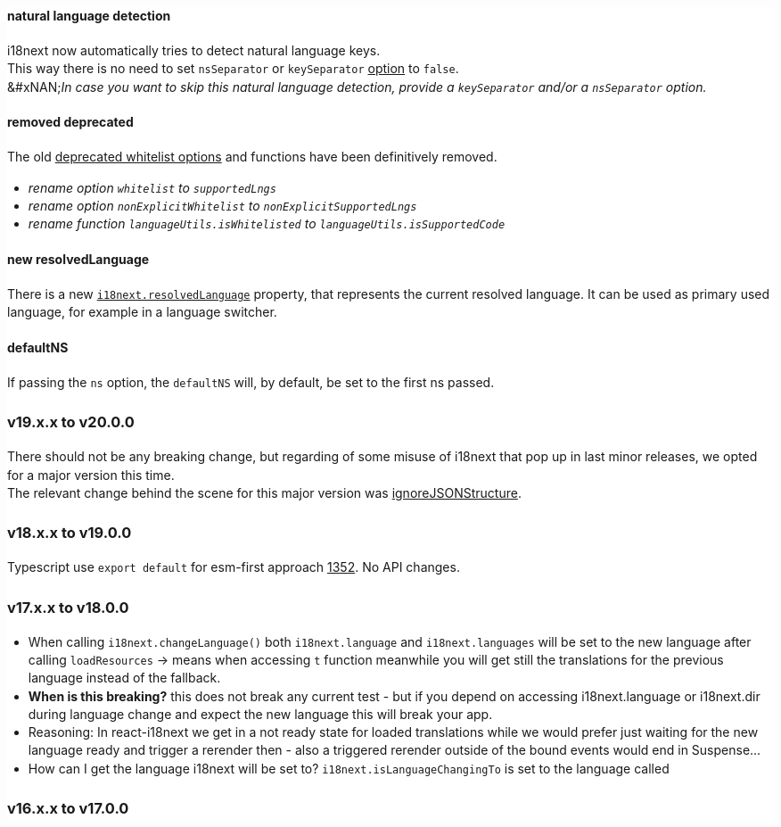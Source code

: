 #### natural language detection

i18next now automatically tries to detect natural language keys.\
This way there is no need to set `nsSeparator` or `keySeparator` [option](../overview/configuration-options.md#others) to `false`.\
&#xNAN;_&#x49;n case you want to skip this natural language detection, provide a `keySeparator` and/or a `nsSeparator` option._

#### removed deprecated

The old [deprecated whitelist options](https://github.com/i18next/i18next/issues/1466) and functions have been definitively removed.

* _rename option `whitelist` to `supportedLngs`_
* _rename option `nonExplicitWhitelist` to `nonExplicitSupportedLngs`_
* _rename function `languageUtils.isWhitelisted` to `languageUtils.isSupportedCode`_

#### new resolvedLanguage

There is a new [`i18next.resolvedLanguage`](../overview/api.md#resolvedlanguage) property, that represents the current resolved language. It can be used as primary used language, for example in a language switcher.

#### defaultNS

If passing the `ns` option, the `defaultNS` will, by default, be set to the first ns passed.

### v19.x.x to v20.0.0

There should not be any breaking change, but regarding of some misuse of i18next that pop up in last minor releases, we opted for a major version this time.\
The relevant change behind the scene for this major version was [ignoreJSONStructure](https://github.com/i18next/i18next/blob/master/CHANGELOG.md#2000).

### v18.x.x to v19.0.0

Typescript use `export default` for esm-first approach [1352](https://github.com/i18next/i18next/pull/1352). No API changes.

### v17.x.x to v18.0.0

* When calling `i18next.changeLanguage()` both `i18next.language` and `i18next.languages` will be set to the new language after calling `loadResources` -> means when accessing `t` function meanwhile you will get still the translations for the previous language instead of the fallback.
* **When is this breaking?** this does not break any current test - but if you depend on accessing i18next.language or i18next.dir during language change and expect the new language this will break your app.
* Reasoning: In react-i18next we get in a not ready state for loaded translations while we would prefer just waiting for the new language ready and trigger a rerender then - also a triggered rerender outside of the bound events would end in Suspense...
* How can I get the language i18next will be set to? `i18next.isLanguageChangingTo` is set to the language called

### v16.x.x to v17.0.0
